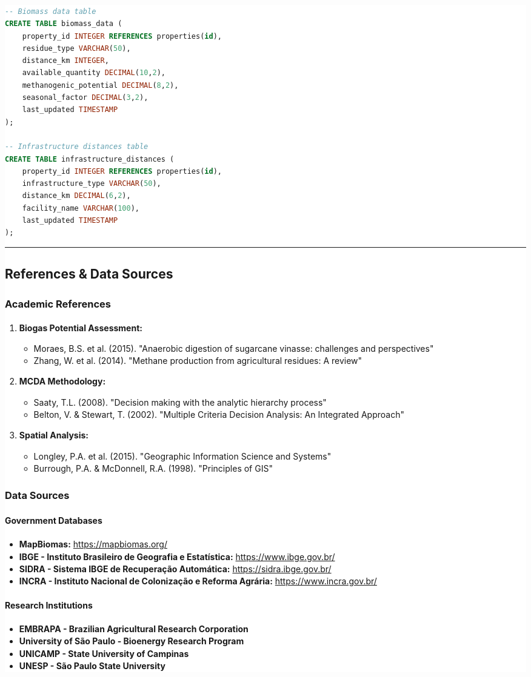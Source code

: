 ```sql
-- Biomass data table
CREATE TABLE biomass_data (
    property_id INTEGER REFERENCES properties(id),
    residue_type VARCHAR(50),
    distance_km INTEGER,
    available_quantity DECIMAL(10,2),
    methanogenic_potential DECIMAL(8,2),
    seasonal_factor DECIMAL(3,2),
    last_updated TIMESTAMP
);

-- Infrastructure distances table
CREATE TABLE infrastructure_distances (
    property_id INTEGER REFERENCES properties(id),
    infrastructure_type VARCHAR(50),
    distance_km DECIMAL(6,2),
    facility_name VARCHAR(100),
    last_updated TIMESTAMP
);
```

---

## References & Data Sources

### Academic References

1. **Biogas Potential Assessment:**
   - Moraes, B.S. et al. (2015). "Anaerobic digestion of sugarcane vinasse: challenges and perspectives"
   - Zhang, W. et al. (2014). "Methane production from agricultural residues: A review"

2. **MCDA Methodology:**
   - Saaty, T.L. (2008). "Decision making with the analytic hierarchy process"
   - Belton, V. & Stewart, T. (2002). "Multiple Criteria Decision Analysis: An Integrated Approach"

3. **Spatial Analysis:**
   - Longley, P.A. et al. (2015). "Geographic Information Science and Systems"
   - Burrough, P.A. & McDonnell, R.A. (1998). "Principles of GIS"

### Data Sources

#### Government Databases
- **MapBiomas:** https://mapbiomas.org/
- **IBGE - Instituto Brasileiro de Geografia e Estatística:** https://www.ibge.gov.br/
- **SIDRA - Sistema IBGE de Recuperação Automática:** https://sidra.ibge.gov.br/
- **INCRA - Instituto Nacional de Colonização e Reforma Agrária:** https://www.incra.gov.br/

#### Research Institutions
- **EMBRAPA - Brazilian Agricultural Research Corporation**
- **University of São Paulo - Bioenergy Research Program**
- **UNICAMP - State University of Campinas**
- **UNESP - São Paulo State University**
